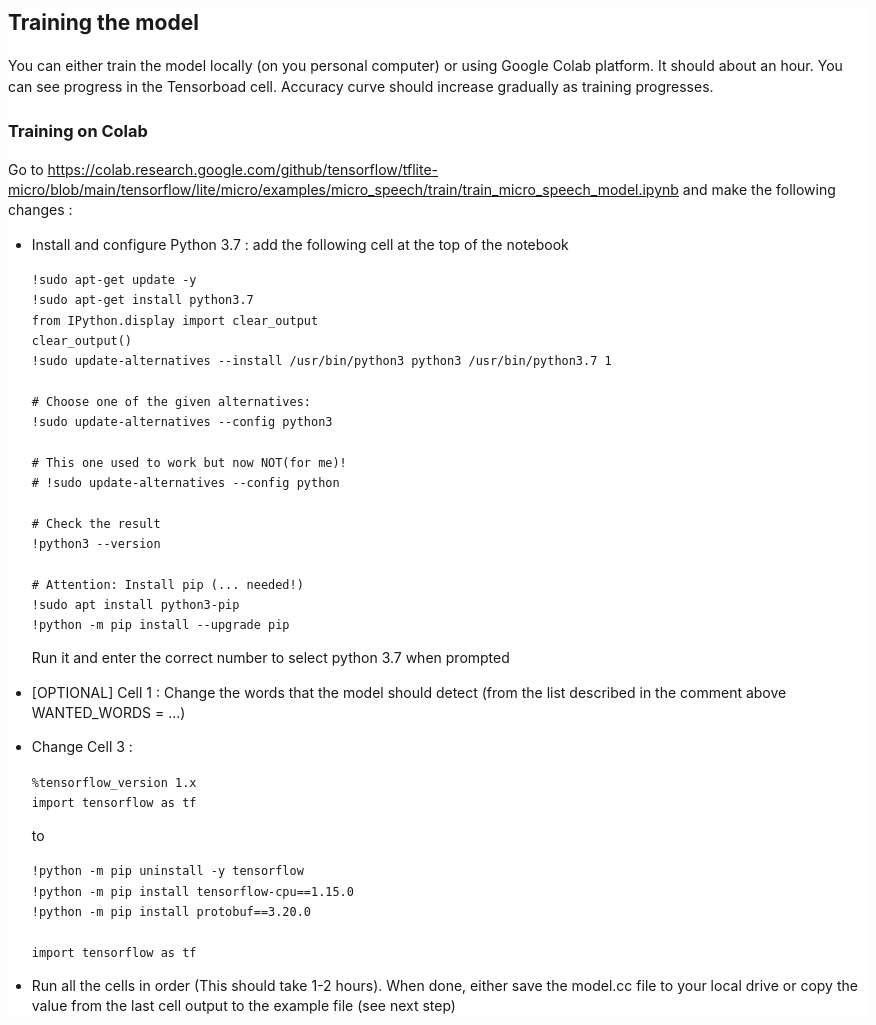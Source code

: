 ## Training the model
You can either train the model locally (on you personal computer) or using Google Colab platform. It should about an 
hour. You can see progress in the Tensorboad cell. Accuracy curve should increase gradually as training progresses.

### Training on Colab
 Go to https://colab.research.google.com/github/tensorflow/tflite-micro/blob/main/tensorflow/lite/micro/examples/micro_speech/train/train_micro_speech_model.ipynb 
and make the following changes :
* Install and configure Python 3.7 : add the following cell at the top of the notebook
  ```
  !sudo apt-get update -y
  !sudo apt-get install python3.7
  from IPython.display import clear_output 
  clear_output()
  !sudo update-alternatives --install /usr/bin/python3 python3 /usr/bin/python3.7 1
  
  # Choose one of the given alternatives:
  !sudo update-alternatives --config python3
  
  # This one used to work but now NOT(for me)!
  # !sudo update-alternatives --config python
  
  # Check the result
  !python3 --version
  
  # Attention: Install pip (... needed!)
  !sudo apt install python3-pip
  !python -m pip install --upgrade pip
  ```
  Run it and enter the correct number to select python 3.7 when prompted


* [OPTIONAL] Cell 1 : Change the words that the model should detect (from the list described in the comment above WANTED_WORDS = ...)
* Change Cell 3 : 
    ```
    %tensorflow_version 1.x
    import tensorflow as tf
    ```
    
    to
    ```
  !python -m pip uninstall -y tensorflow
  !python -m pip install tensorflow-cpu==1.15.0
  !python -m pip install protobuf==3.20.0

  import tensorflow as tf
    ```
* Run all the cells in order (This should take 1-2 hours). When done, either save the model.cc file to your local drive or 
copy the value from the last cell output to the example file (see next step)
